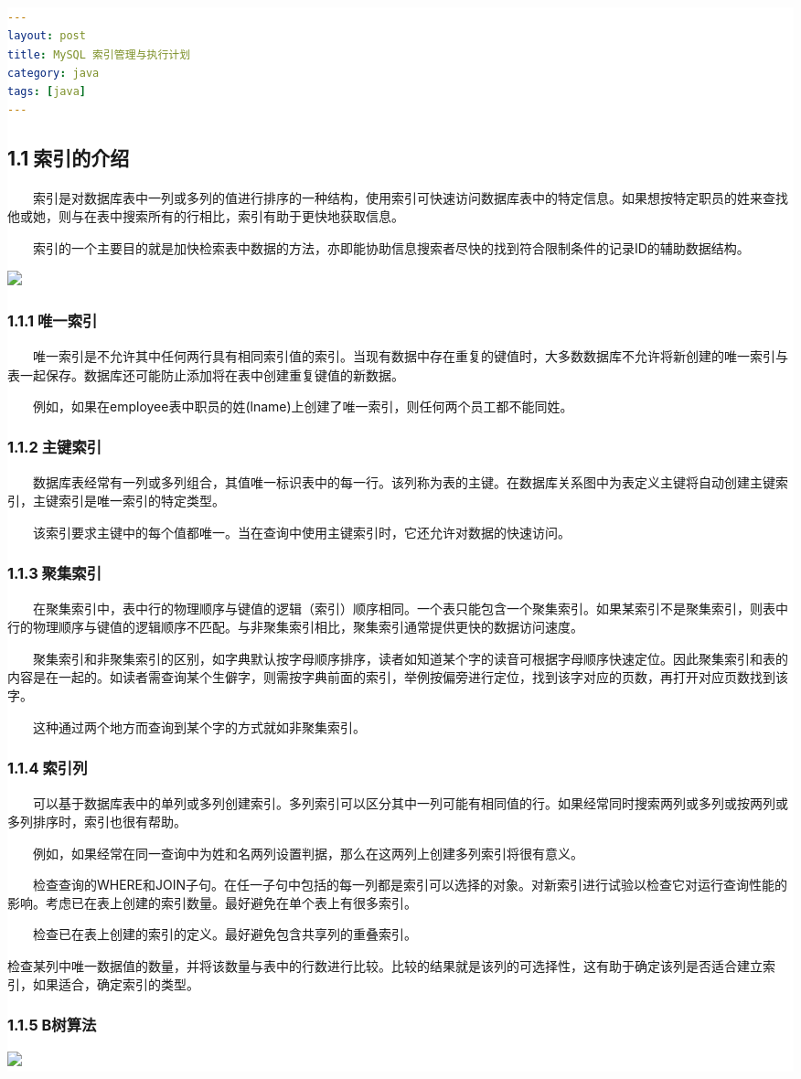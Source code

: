 ```yaml
---
layout: post
title: MySQL 索引管理与执行计划
category: java
tags: [java]
---
```



## 1.1 索引的介绍

　　索引是对数据库表中一列或多列的值进行排序的一种结构，使用索引可快速访问数据库表中的特定信息。如果想按特定职员的姓来查找他或她，则与在表中搜索所有的行相比，索引有助于更快地获取信息。

　　索引的一个主要目的就是加快检索表中数据的方法，亦即能协助信息搜索者尽快的找到符合限制条件的记录ID的辅助数据结构。

![](http://images2017.cnblogs.com/blog/1190037/201712/1190037-20171222194530881-1683712218.png)

### 1.1.1 唯一索引

　　唯一索引是不允许其中任何两行具有相同索引值的索引。当现有数据中存在重复的键值时，大多数数据库不允许将新创建的唯一索引与表一起保存。数据库还可能防止添加将在表中创建重复键值的新数据。

　　例如，如果在employee表中职员的姓(lname)上创建了唯一索引，则任何两个员工都不能同姓。

### 1.1.2 主键索引

　　数据库表经常有一列或多列组合，其值唯一标识表中的每一行。该列称为表的主键。在数据库关系图中为表定义主键将自动创建主键索引，主键索引是唯一索引的特定类型。

　　该索引要求主键中的每个值都唯一。当在查询中使用主键索引时，它还允许对数据的快速访问。

### 1.1.3 聚集索引

　　在聚集索引中，表中行的物理顺序与键值的逻辑（索引）顺序相同。一个表只能包含一个聚集索引。如果某索引不是聚集索引，则表中行的物理顺序与键值的逻辑顺序不匹配。与非聚集索引相比，聚集索引通常提供更快的数据访问速度。

　　聚集索引和非聚集索引的区别，如字典默认按字母顺序排序，读者如知道某个字的读音可根据字母顺序快速定位。因此聚集索引和表的内容是在一起的。如读者需查询某个生僻字，则需按字典前面的索引，举例按偏旁进行定位，找到该字对应的页数，再打开对应页数找到该字。

　　这种通过两个地方而查询到某个字的方式就如非聚集索引。

### 1.1.4 索引列

　　可以基于数据库表中的单列或多列创建索引。多列索引可以区分其中一列可能有相同值的行。如果经常同时搜索两列或多列或按两列或多列排序时，索引也很有帮助。

　　例如，如果经常在同一查询中为姓和名两列设置判据，那么在这两列上创建多列索引将很有意义。

　　检查查询的WHERE和JOIN子句。在任一子句中包括的每一列都是索引可以选择的对象。对新索引进行试验以检查它对运行查询性能的影响。考虑已在表上创建的索引数量。最好避免在单个表上有很多索引。

　　检查已在表上创建的索引的定义。最好避免包含共享列的重叠索引。

检查某列中唯一数据值的数量，并将该数量与表中的行数进行比较。比较的结果就是该列的可选择性，这有助于确定该列是否适合建立索引，如果适合，确定索引的类型。

### 1.1.5 B树算法

![](http://images2017.cnblogs.com/blog/1190037/201712/1190037-20171222194619443-1309320406.png)
